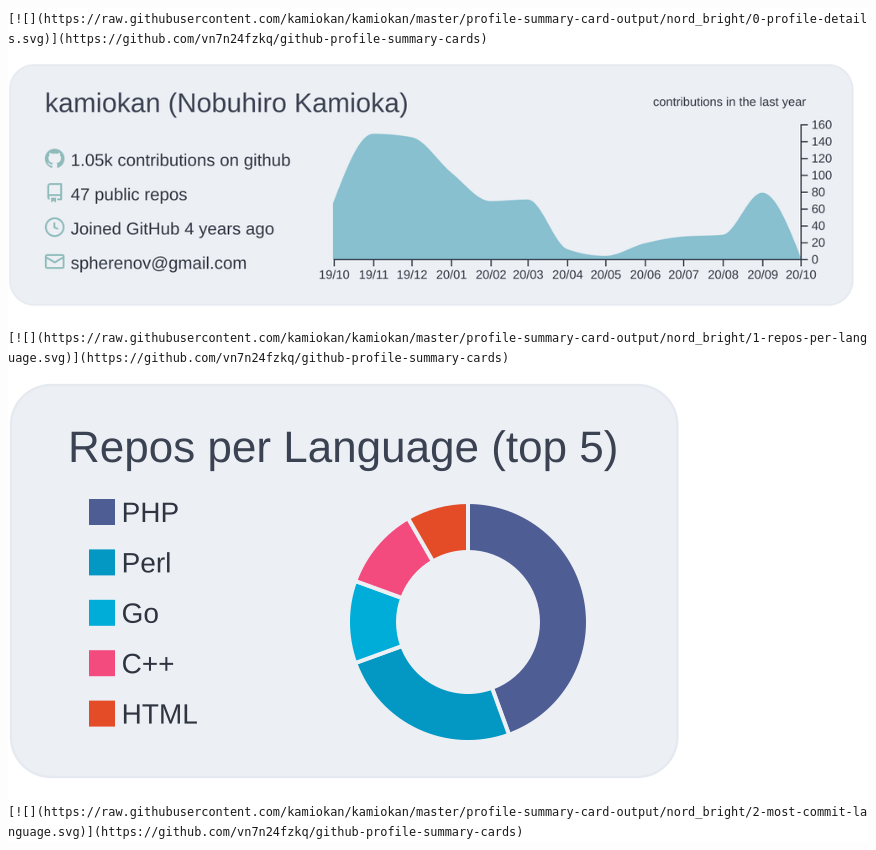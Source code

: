 
```
[![](https://raw.githubusercontent.com/kamiokan/kamiokan/master/profile-summary-card-output/nord_bright/0-profile-details.svg)](https://github.com/vn7n24fzkq/github-profile-summary-cards)
```
![](https://raw.githubusercontent.com/kamiokan/kamiokan/master/profile-summary-card-output/nord_bright/0-profile-details.svg)


```
[![](https://raw.githubusercontent.com/kamiokan/kamiokan/master/profile-summary-card-output/nord_bright/1-repos-per-language.svg)](https://github.com/vn7n24fzkq/github-profile-summary-cards)
```
![](https://raw.githubusercontent.com/kamiokan/kamiokan/master/profile-summary-card-output/nord_bright/1-repos-per-language.svg)


```
[![](https://raw.githubusercontent.com/kamiokan/kamiokan/master/profile-summary-card-output/nord_bright/2-most-commit-language.svg)](https://github.com/vn7n24fzkq/github-profile-summary-cards)
```